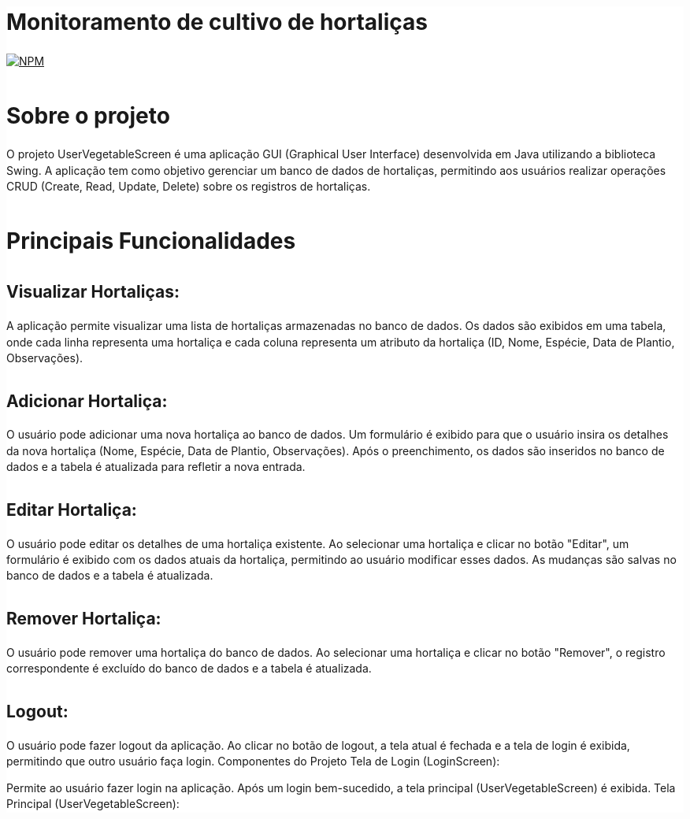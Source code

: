 # Monitoramento de cultivo de hortaliças
[![NPM](https://img.shields.io/npm/l/react)](https://github.com/LuscaKF/discography-manager-API/blob/main/LICENSE)

# Sobre o projeto

O projeto UserVegetableScreen é uma aplicação GUI (Graphical User Interface) desenvolvida em Java utilizando a biblioteca Swing. A aplicação tem como objetivo gerenciar um banco de dados de hortaliças, permitindo aos usuários realizar operações CRUD (Create, Read, Update, Delete) sobre os registros de hortaliças.

# Principais Funcionalidades

## Visualizar Hortaliças:
A aplicação permite visualizar uma lista de hortaliças armazenadas no banco de dados.
Os dados são exibidos em uma tabela, onde cada linha representa uma hortaliça e cada coluna representa um atributo da hortaliça (ID, Nome, Espécie, Data de Plantio, Observações).

## Adicionar Hortaliça:
O usuário pode adicionar uma nova hortaliça ao banco de dados.
Um formulário é exibido para que o usuário insira os detalhes da nova hortaliça (Nome, Espécie, Data de Plantio, Observações).
Após o preenchimento, os dados são inseridos no banco de dados e a tabela é atualizada para refletir a nova entrada.

## Editar Hortaliça:
O usuário pode editar os detalhes de uma hortaliça existente.
Ao selecionar uma hortaliça e clicar no botão "Editar", um formulário é exibido com os dados atuais da hortaliça, permitindo ao usuário modificar esses dados.
As mudanças são salvas no banco de dados e a tabela é atualizada.

## Remover Hortaliça:
O usuário pode remover uma hortaliça do banco de dados.
Ao selecionar uma hortaliça e clicar no botão "Remover", o registro correspondente é excluído do banco de dados e a tabela é atualizada.

## Logout:
O usuário pode fazer logout da aplicação.
Ao clicar no botão de logout, a tela atual é fechada e a tela de login é exibida, permitindo que outro usuário faça login.
Componentes do Projeto
Tela de Login (LoginScreen):

Permite ao usuário fazer login na aplicação.
Após um login bem-sucedido, a tela principal (UserVegetableScreen) é exibida.
Tela Principal (UserVegetableScreen):
